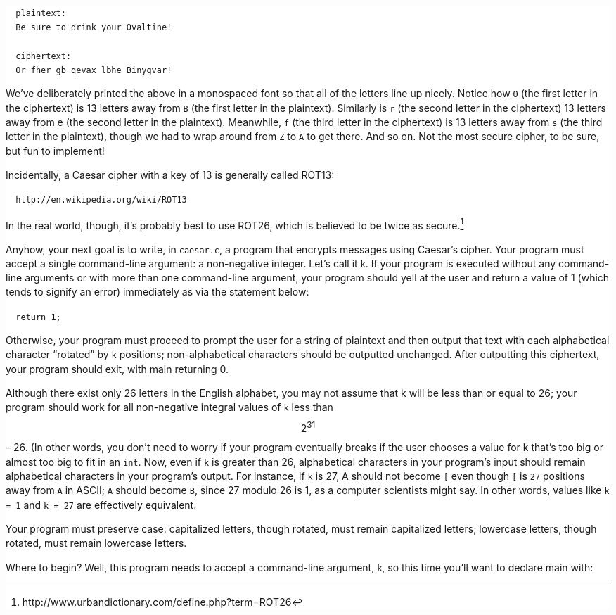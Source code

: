      plaintext: 
      Be sure to drink your Ovaltine! 
    
      ciphertext: 
      Or fher gb qevax lbhe Binygvar!

  We’ve deliberately printed the above in a monospaced font so that all of the
  letters line up nicely. Notice how `O` (the first letter in the ciphertext) is
  13 letters away from `B` (the first letter in the plaintext). Similarly is
  `r` (the second letter in the ciphertext) 13 letters away from e (the second
  letter in the plaintext). Meanwhile, `f` (the third letter in the ciphertext)
  is 13 letters away from `s` (the third letter in the plaintext), though we had
  to wrap around from `Z` to `A` to get there. And so on. Not the most secure
  cipher, to be sure, but fun to implement!

  Incidentally, a Caesar cipher with a key of 13 is generally called ROT13:

      http://en.wikipedia.org/wiki/ROT13

  In the real world, though, it’s probably best to use ROT26, which is believed
  to be twice as secure.[^3]

  [^2]: Okay, fine, conciseness. So much for parallelism.
  [^3]: http://www.urbandictionary.com/define.php?term=ROT26

  Anyhow, your next goal is to write, in `caesar.c`, a program that encrypts
  messages using Caesar’s cipher. Your program must accept a single
  command-line argument: a non-negative integer. Let’s call it `k`. If your
  program is executed without any command-line arguments or with more than one
  command-line argument, your program should yell at the user and return a
  value of 1 (which tends to signify an error) immediately as via the statement
  below:

      return 1;

  Otherwise, your program must proceed to prompt the user for a string of
  plaintext and then output that text with each alphabetical character
  “rotated” by `k` positions; non-alphabetical characters should be outputted
  unchanged.  After outputting this ciphertext, your program should exit, with
  main returning 0.

  Although there exist only 26 letters in the English alphabet, you may not
  assume that k will be less than or equal to 26; your program should work for
  all non-negative integral values of `k` less than $$2^31$$ – 26. (In other
  words, you don’t need to worry if your program eventually breaks if the user
  chooses a value for k that’s too big or almost too big to fit in an `int`.
  Now, even if `k` is greater than 26, alphabetical characters in your
  program’s input should remain alphabetical characters in your program’s
  output. For instance, if `k` is 27, A should not become `[` even though `[`
  is `27` positions away from `A` in ASCII; `A` should become `B`, since 27
  modulo 26 is 1, as a computer scientists might say. In other words, values
  like `k = 1` and `k = 27` are effectively equivalent.

  Your program must preserve case: capitalized letters, though rotated, must
  remain capitalized letters; lowercase letters, though rotated, must remain
  lowercase letters.

  Where to begin? Well, this program needs to accept a command-line argument,
  `k`, so this time you’ll want to declare main with:


  [^4]: https://www.cs50.net/resources/cppreference.com/stdstring/atoi.html
  [^5]: https://www.cs50.net/resources/cppreference.com/stdstring/strlen.html
  [^6]: Do not be mislead by the article’s discussion of a tabula recta. Each $$c_i$$ can be computed with relatively simple arithmetic! You do not need a two-dimensional array.